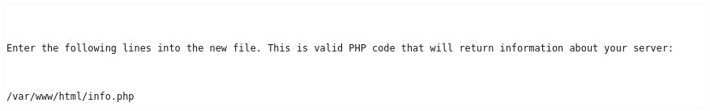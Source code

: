 
```


Enter the following lines into the new file. This is valid PHP code that will return information about your server:


/var/www/html/info.php
```
<?php
phpinfo();

```


When you are finished, save and close the file.


Now, you can visit this page in your web browser by visiting your server’s domain name or public IP address followed by /info.php:


```
http://your_server_domain_or_IP/info.php

```


Your browser will load a web page like the following that has been generated by PHP with information about your server:





If your page is as described, you’ve set up PHP processing with Nginx successfully.


After verifying that Nginx renders the page correctly, it’s best to remove the file you created as it can actually give unauthorized users some hints about your configuration that may help them try to break in. You can always regenerate this file if you need it later.


For now, remove the file:


```
sudo rm /var/www/html/info.php


```


With that, you have a fully configured and functioning LEMP stack on your Ubuntu 18.04 server.


# Conclusion


A LEMP stack is a powerful platform that will allow you to set up and serve nearly any website or application from your server.


```